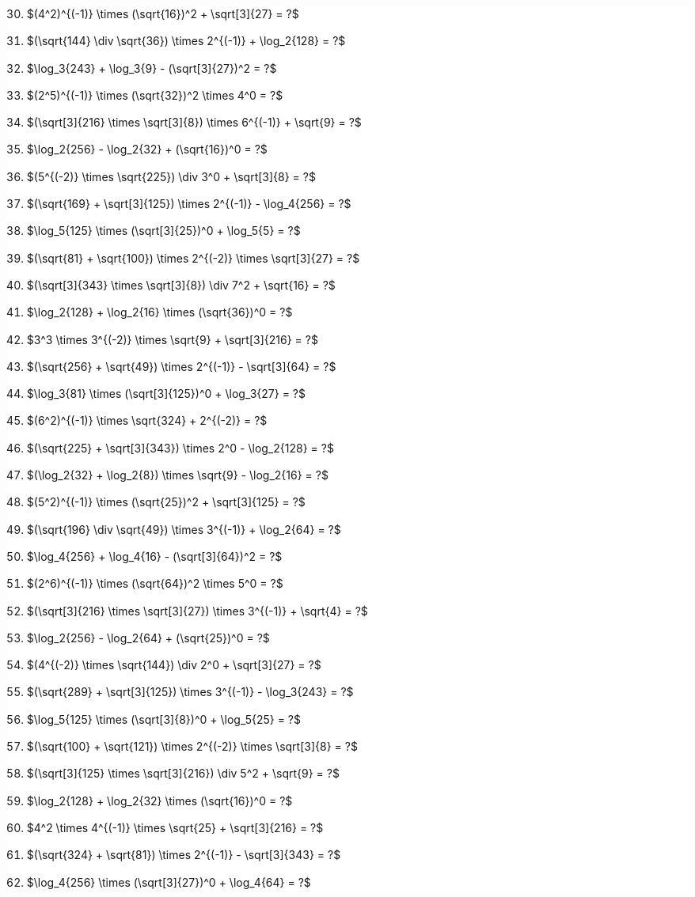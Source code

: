30. $(4^2)^{(-1)} \times (\sqrt{16})^2 + \sqrt[3]{27} = ?$

31. $(\sqrt{144} \div \sqrt{36}) \times 2^{(-1)} + \log_2{128} = ?$

32. $\log_3{243} + \log_3{9} - (\sqrt[3]{27})^2 = ?$

33. $(2^5)^{(-1)} \times (\sqrt{32})^2 \times 4^0 = ?$

34. $(\sqrt[3]{216} \times \sqrt[3]{8}) \times 6^{(-1)} + \sqrt{9} = ?$

35. $\log_2{256} - \log_2{32} + (\sqrt{16})^0 = ?$

36. $(5^{(-2)} \times \sqrt{225}) \div 3^0 + \sqrt[3]{8} = ?$

37. $(\sqrt{169} + \sqrt[3]{125}) \times 2^{(-1)} - \log_4{256} = ?$

38. $\log_5{125} \times (\sqrt[3]{25})^0 + \log_5{5} = ?$

39. $(\sqrt{81} + \sqrt{100}) \times 2^{(-2)} \times \sqrt[3]{27} = ?$

40. $(\sqrt[3]{343} \times \sqrt[3]{8}) \div 7^2 + \sqrt{16} = ?$

41. $\log_2{128} + \log_2{16} \times (\sqrt{36})^0 = ?$

42. $3^3 \times 3^{(-2)} \times \sqrt{9} + \sqrt[3]{216} = ?$

43. $(\sqrt{256} + \sqrt{49}) \times 2^{(-1)} - \sqrt[3]{64} = ?$

44. $\log_3{81} \times (\sqrt[3]{125})^0 + \log_3{27} = ?$

45. $(6^2)^{(-1)} \times \sqrt{324} + 2^{(-2)} = ?$

46. $(\sqrt{225} + \sqrt[3]{343}) \times 2^0 - \log_2{128} = ?$

47. $(\log_2{32} + \log_2{8}) \times \sqrt{9} - \log_2{16} = ?$

48. $(5^2)^{(-1)} \times (\sqrt{25})^2 + \sqrt[3]{125} = ?$

49. $(\sqrt{196} \div \sqrt{49}) \times 3^{(-1)} + \log_2{64} = ?$

50. $\log_4{256} + \log_4{16} - (\sqrt[3]{64})^2 = ?$

51. $(2^6)^{(-1)} \times (\sqrt{64})^2 \times 5^0 = ?$

52. $(\sqrt[3]{216} \times \sqrt[3]{27}) \times 3^{(-1)} + \sqrt{4} = ?$

53. $\log_2{256} - \log_2{64} + (\sqrt{25})^0 = ?$

54. $(4^{(-2)} \times \sqrt{144}) \div 2^0 + \sqrt[3]{27} = ?$

55. $(\sqrt{289} + \sqrt[3]{125}) \times 3^{(-1)} - \log_3{243} = ?$

56. $\log_5{125} \times (\sqrt[3]{8})^0 + \log_5{25} = ?$

57. $(\sqrt{100} + \sqrt{121}) \times 2^{(-2)} \times \sqrt[3]{8} = ?$

58. $(\sqrt[3]{125} \times \sqrt[3]{216}) \div 5^2 + \sqrt{9} = ?$

59. $\log_2{128} + \log_2{32} \times (\sqrt{16})^0 = ?$

60. $4^2 \times 4^{(-1)} \times \sqrt{25} + \sqrt[3]{216} = ?$

61. $(\sqrt{324} + \sqrt{81}) \times 2^{(-1)} - \sqrt[3]{343} = ?$

62. $\log_4{256} \times (\sqrt[3]{27})^0 + \log_4{64} = ?$

